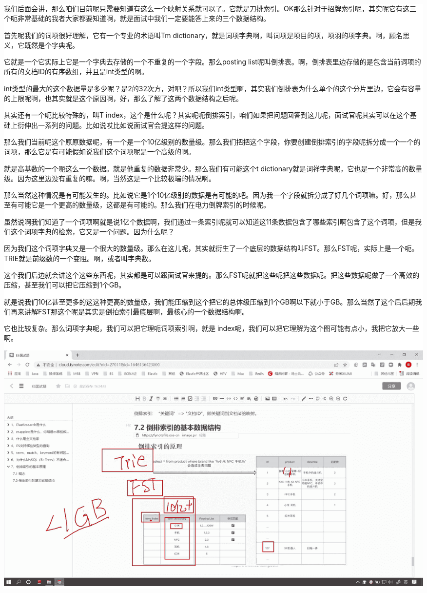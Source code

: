 我们后面会讲，那么咱们目前呢只需要知道有这么一个映射关系就可以了。它就是刀排索引。OK那么针对于招牌索引呢，其实呢它有这三个呃非常基础的我者大家都要知道啊，就是面试中我们一定要能答上来的三个数据结构。

首先呢我们的词项很好理解，它有一个专业的术语叫Tm dictionary，就是词项字典啊，叫词项是项目的项，项羽的项字典。啊，顾名思义，它既然是个字典呢。

它就是一个它实际上它是一个字典去存储的一个不重复的一个字段。那么posting list呢叫倒排表。啊，倒排表里边存储的是包含当前词项的所有的文档ID的有序数组，并且是int类型的啊。

int类型的最大的这个数据量是多少呢？是2的32次方，对吧？所以我们int类型啊，其实我们倒排表为什么单个的这个分片里边，它会有容量的上限呢啊，也其实就是这个原因啊，好，那么了解了这两个数据结构之后呢。

其实还有一个呃比较特殊的，叫T index，这个是什么呢？其实呢呃倒排索引，咱们如果把问题回答到这儿呢，面试官呢其实可以在这个基础上衍伸出一系列的问题。比如说哎比如说面试官会提这样的问题。

那么我们当前呢这个原原数据呢，有一个是一个10亿级别的数量级。那么我们把把这个字段，你要创建倒排索引的字段呢拆分成一个一个的词项，那么它是有可能假如说我们这个词项呢是一个高级的啊。

就是高基数的一个呃这么一个数据。就是他重复的数据非常少。那么我们有可能这个t dictionary就是词祥字典呢，它也是一个非常高的数量级。因为这里边没有重复的嘛。啊，当然这是一个比较极端的情况啊。

那么当然这种情况是有可能发生的。比如说它是1个10亿级别的数据是有可能的吧。因为我一个字段就拆分成了好几个词项嘛。好，那么甚至有可能它是一个更高的数量级，这都是有可能的。那么我们在电力倒牌索引的时候呢。

虽然说啊我们知道了一个词项啊就是说1亿个数据啊，我们通过一条索引呢就可以知道这11条数据包含了哪些索引啊包含了这个词项，但是我们这个词项字典的检索，它又是一个问题。因为什么呢？

因为我们这个词项字典又是一个很大的数量级。那么在这儿呢，其实就衍生了一个底层的数据结构叫FST。那么FST呢，实际上是一个呃。TRIE就是前缀数的一个变阻。啊，或者叫字典数。

这个我们后边就会讲这个这些东西呢，其实都是可以跟面试官来提的。那么FST呢就把这些呢把这些数据呢。把这些数据呢做了一个高效的压缩，甚至我们可以把它压缩到1个GB。

就是说我们10亿甚至更多的这这种更高的数量级，我们能压缩到这个把它的总体级压缩到1个GB啊以下就小于GB。那么当然了这个后后期我们再来讲解FST那这个呢是其实是倒拍索引最底层啊，最核心的一个数据结构啊。

它也比较复杂。那么词项字典呢，我们可以把它理呃词项索引啊，就是 index呢，我们可以把它理解为这个图可能有点小，我把它放大一些啊。



![](img/8e52c61e026b73f59485d389c0b4fb1b_3.png)

